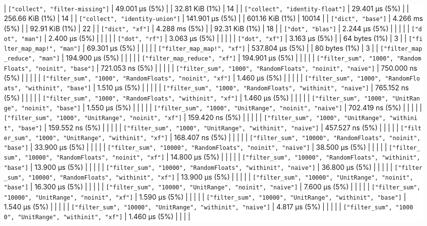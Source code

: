 | `["collect", "filter-missing"]`                                |  49.001 μs (5%) |         |  32.81 KiB (1%) |          14 |
| `["collect", "identity-float"]`                                |  29.401 μs (5%) |         | 256.66 KiB (1%) |          14 |
| `["collect", "identity-union"]`                                | 141.901 μs (5%) |         | 601.16 KiB (1%) |       10014 |
| `["dict", "base"]`                                             |   4.266 ms (5%) |         |  92.91 KiB (1%) |          22 |
| `["dict", "xf"]`                                               |   4.288 ms (5%) |         |  92.31 KiB (1%) |          18 |
| `["dot", "blas"]`                                              |   2.244 μs (5%) |         |                 |             |
| `["dot", "man"]`                                               |   2.400 μs (5%) |         |                 |             |
| `["dot", "rf"]`                                                |   3.063 μs (5%) |         |                 |             |
| `["dot", "xf"]`                                                |   3.163 μs (5%) |         |   64 bytes (1%) |           3 |
| `["filter_map_map!", "man"]`                                   |  69.301 μs (5%) |         |                 |             |
| `["filter_map_map!", "xf"]`                                    | 537.804 μs (5%) |         |   80 bytes (1%) |           3 |
| `["filter_map_reduce", "man"]`                                 | 194.900 μs (5%) |         |                 |             |
| `["filter_map_reduce", "xf"]`                                  | 194.901 μs (5%) |         |                 |             |
| `["filter_sum", "1000", "RandomFloats", "noinit", "base"]`     | 721.053 ns (5%) |         |                 |             |
| `["filter_sum", "1000", "RandomFloats", "noinit", "naive"]`    | 750.000 ns (5%) |         |                 |             |
| `["filter_sum", "1000", "RandomFloats", "noinit", "xf"]`       |   1.460 μs (5%) |         |                 |             |
| `["filter_sum", "1000", "RandomFloats", "withinit", "base"]`   |   1.510 μs (5%) |         |                 |             |
| `["filter_sum", "1000", "RandomFloats", "withinit", "naive"]`  | 765.152 ns (5%) |         |                 |             |
| `["filter_sum", "1000", "RandomFloats", "withinit", "xf"]`     |   1.460 μs (5%) |         |                 |             |
| `["filter_sum", "1000", "UnitRange", "noinit", "base"]`        |   1.550 μs (5%) |         |                 |             |
| `["filter_sum", "1000", "UnitRange", "noinit", "naive"]`       | 702.419 ns (5%) |         |                 |             |
| `["filter_sum", "1000", "UnitRange", "noinit", "xf"]`          | 159.420 ns (5%) |         |                 |             |
| `["filter_sum", "1000", "UnitRange", "withinit", "base"]`      | 159.552 ns (5%) |         |                 |             |
| `["filter_sum", "1000", "UnitRange", "withinit", "naive"]`     | 457.527 ns (5%) |         |                 |             |
| `["filter_sum", "1000", "UnitRange", "withinit", "xf"]`        | 168.407 ns (5%) |         |                 |             |
| `["filter_sum", "10000", "RandomFloats", "noinit", "base"]`    |  33.900 μs (5%) |         |                 |             |
| `["filter_sum", "10000", "RandomFloats", "noinit", "naive"]`   |  38.500 μs (5%) |         |                 |             |
| `["filter_sum", "10000", "RandomFloats", "noinit", "xf"]`      |  14.800 μs (5%) |         |                 |             |
| `["filter_sum", "10000", "RandomFloats", "withinit", "base"]`  |  13.900 μs (5%) |         |                 |             |
| `["filter_sum", "10000", "RandomFloats", "withinit", "naive"]` |  36.800 μs (5%) |         |                 |             |
| `["filter_sum", "10000", "RandomFloats", "withinit", "xf"]`    |  13.900 μs (5%) |         |                 |             |
| `["filter_sum", "10000", "UnitRange", "noinit", "base"]`       |  16.300 μs (5%) |         |                 |             |
| `["filter_sum", "10000", "UnitRange", "noinit", "naive"]`      |   7.600 μs (5%) |         |                 |             |
| `["filter_sum", "10000", "UnitRange", "noinit", "xf"]`         |   1.590 μs (5%) |         |                 |             |
| `["filter_sum", "10000", "UnitRange", "withinit", "base"]`     |   1.540 μs (5%) |         |                 |             |
| `["filter_sum", "10000", "UnitRange", "withinit", "naive"]`    |   4.817 μs (5%) |         |                 |             |
| `["filter_sum", "10000", "UnitRange", "withinit", "xf"]`       |   1.460 μs (5%) |         |                 |             |